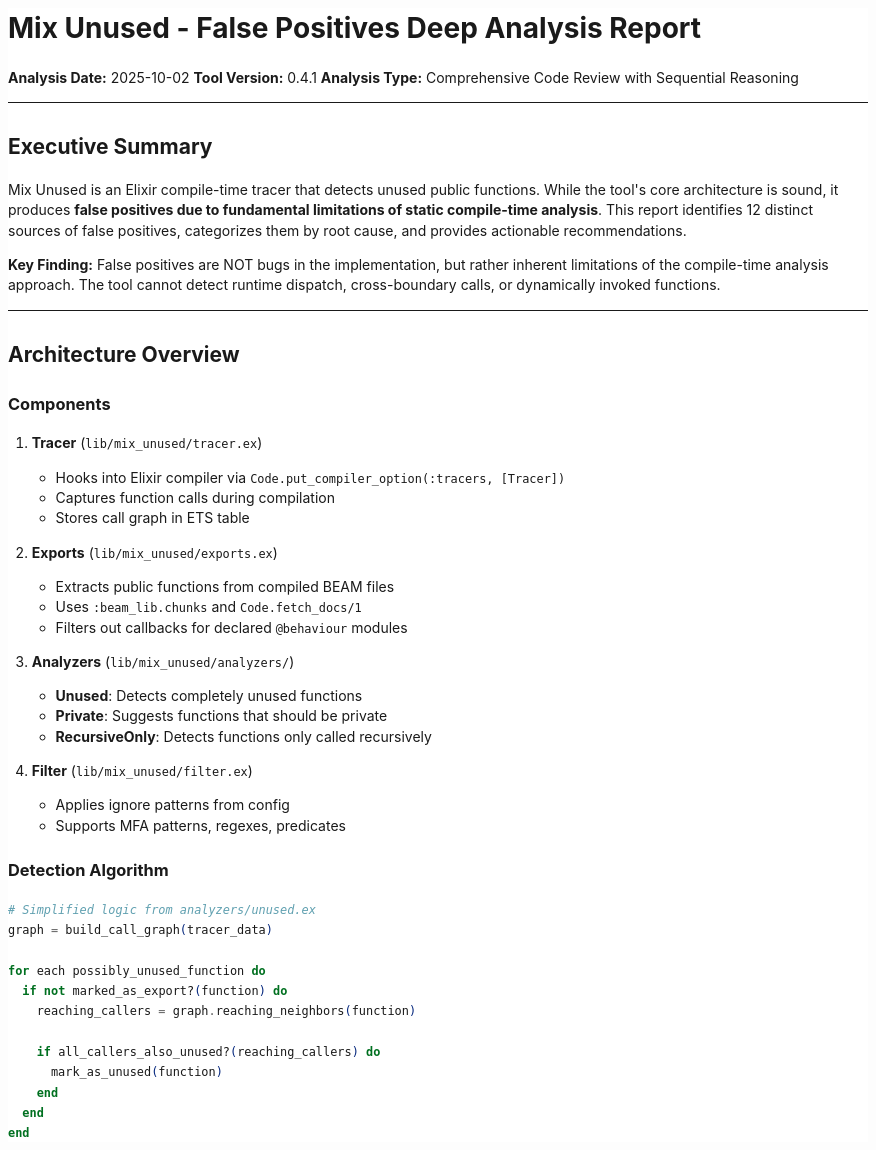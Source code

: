 # Mix Unused - False Positives Deep Analysis Report

**Analysis Date:** 2025-10-02
**Tool Version:** 0.4.1
**Analysis Type:** Comprehensive Code Review with Sequential Reasoning

---

## Executive Summary

Mix Unused is an Elixir compile-time tracer that detects unused public functions. While the tool's core architecture is sound, it produces **false positives due to fundamental limitations of static compile-time analysis**. This report identifies 12 distinct sources of false positives, categorizes them by root cause, and provides actionable recommendations.

**Key Finding:** False positives are NOT bugs in the implementation, but rather inherent limitations of the compile-time analysis approach. The tool cannot detect runtime dispatch, cross-boundary calls, or dynamically invoked functions.

---

## Architecture Overview

### Components

1. **Tracer** (`lib/mix_unused/tracer.ex`)
   - Hooks into Elixir compiler via `Code.put_compiler_option(:tracers, [Tracer])`
   - Captures function calls during compilation
   - Stores call graph in ETS table

2. **Exports** (`lib/mix_unused/exports.ex`)
   - Extracts public functions from compiled BEAM files
   - Uses `:beam_lib.chunks` and `Code.fetch_docs/1`
   - Filters out callbacks for declared `@behaviour` modules

3. **Analyzers** (`lib/mix_unused/analyzers/`)
   - **Unused**: Detects completely unused functions
   - **Private**: Suggests functions that should be private
   - **RecursiveOnly**: Detects functions only called recursively

4. **Filter** (`lib/mix_unused/filter.ex`)
   - Applies ignore patterns from config
   - Supports MFA patterns, regexes, predicates

### Detection Algorithm

```elixir
# Simplified logic from analyzers/unused.ex
graph = build_call_graph(tracer_data)

for each possibly_unused_function do
  if not marked_as_export?(function) do
    reaching_callers = graph.reaching_neighbors(function)

    if all_callers_also_unused?(reaching_callers) do
      mark_as_unused(function)
    end
  end
end
```

